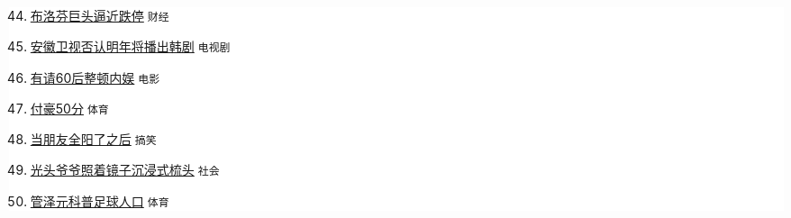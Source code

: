 44. [布洛芬巨头逼近跌停](https://m.weibo.cn/search?containerid=100103type%3D1%26t%3D10%26q%3D%23%E5%B8%83%E6%B4%9B%E8%8A%AC%E5%B7%A8%E5%A4%B4%E9%80%BC%E8%BF%91%E8%B7%8C%E5%81%9C%23&stream_entry_id=31&isnewpage=1&extparam=seat%3D1%26dgr%3D0%26cate%3D5001%26realpos%3D42%26flag%3D0%26filter_type%3Drealtimehot%26lcate%3D5001%26stream_entry_id%3D31%26band_rank%3D42%26pos%3D42%26c_type%3D31%26q%3D%2523%25E5%25B8%2583%25E6%25B4%259B%25E8%258A%25AC%25E5%25B7%25A8%25E5%25A4%25B4%25E9%2580%25BC%25E8%25BF%2591%25E8%25B7%258C%25E5%2581%259C%2523%26display_time%3D1671614390%26pre_seqid%3D16716143905570455271187&luicode=10000011&lfid=106003type%3D25%26t%3D3%26disable_hot%3D1%26filter_type%3Drealtimehot) `财经` 

45. [安徽卫视否认明年将播出韩剧](https://m.weibo.cn/search?containerid=100103type%3D1%26t%3D10%26q%3D%23%E5%AE%89%E5%BE%BD%E5%8D%AB%E8%A7%86%E5%90%A6%E8%AE%A4%E6%98%8E%E5%B9%B4%E5%B0%86%E6%92%AD%E5%87%BA%E9%9F%A9%E5%89%A7%23&stream_entry_id=31&isnewpage=1&extparam=seat%3D1%26dgr%3D0%26cate%3D5001%26realpos%3D43%26flag%3D0%26filter_type%3Drealtimehot%26lcate%3D5001%26stream_entry_id%3D31%26band_rank%3D43%26pos%3D43%26c_type%3D31%26q%3D%2523%25E5%25AE%2589%25E5%25BE%25BD%25E5%258D%25AB%25E8%25A7%2586%25E5%2590%25A6%25E8%25AE%25A4%25E6%2598%258E%25E5%25B9%25B4%25E5%25B0%2586%25E6%2592%25AD%25E5%2587%25BA%25E9%259F%25A9%25E5%2589%25A7%2523%26display_time%3D1671614390%26pre_seqid%3D16716143905570455271187&luicode=10000011&lfid=106003type%3D25%26t%3D3%26disable_hot%3D1%26filter_type%3Drealtimehot) `电视剧` 

46. [有请60后整顿内娱](https://m.weibo.cn/search?containerid=100103type%3D1%26t%3D10%26q%3D%23%E6%9C%89%E8%AF%B760%E5%90%8E%E6%95%B4%E9%A1%BF%E5%86%85%E5%A8%B1%23&stream_entry_id=31&isnewpage=1&extparam=seat%3D1%26dgr%3D0%26cate%3D5001%26realpos%3D44%26flag%3D0%26filter_type%3Drealtimehot%26lcate%3D5001%26stream_entry_id%3D31%26band_rank%3D44%26pos%3D44%26c_type%3D31%26q%3D%2523%25E6%259C%2589%25E8%25AF%25B760%25E5%2590%258E%25E6%2595%25B4%25E9%25A1%25BF%25E5%2586%2585%25E5%25A8%25B1%2523%26display_time%3D1671614390%26pre_seqid%3D16716143905570455271187&luicode=10000011&lfid=106003type%3D25%26t%3D3%26disable_hot%3D1%26filter_type%3Drealtimehot) `电影` 

47. [付豪50分](https://m.weibo.cn/search?containerid=100103type%3D1%26t%3D10%26q%3D%23%E4%BB%98%E8%B1%AA50%E5%88%86%23&stream_entry_id=31&isnewpage=1&extparam=seat%3D1%26dgr%3D0%26cate%3D5001%26realpos%3D45%26flag%3D1%26filter_type%3Drealtimehot%26lcate%3D5001%26stream_entry_id%3D31%26band_rank%3D45%26pos%3D45%26c_type%3D31%26q%3D%2523%25E4%25BB%2598%25E8%25B1%25AA50%25E5%2588%2586%2523%26display_time%3D1671614390%26pre_seqid%3D16716143905570455271187&luicode=10000011&lfid=106003type%3D25%26t%3D3%26disable_hot%3D1%26filter_type%3Drealtimehot) `体育` 

48. [当朋友全阳了之后](https://m.weibo.cn/search?containerid=100103type%3D1%26t%3D10%26q%3D%23%E5%BD%93%E6%9C%8B%E5%8F%8B%E5%85%A8%E9%98%B3%E4%BA%86%E4%B9%8B%E5%90%8E%23&stream_entry_id=31&isnewpage=1&extparam=seat%3D1%26dgr%3D0%26cate%3D5001%26realpos%3D46%26flag%3D1%26filter_type%3Drealtimehot%26lcate%3D5001%26stream_entry_id%3D31%26band_rank%3D46%26pos%3D46%26c_type%3D31%26q%3D%2523%25E5%25BD%2593%25E6%259C%258B%25E5%258F%258B%25E5%2585%25A8%25E9%2598%25B3%25E4%25BA%2586%25E4%25B9%258B%25E5%2590%258E%2523%26display_time%3D1671614390%26pre_seqid%3D16716143905570455271187&luicode=10000011&lfid=106003type%3D25%26t%3D3%26disable_hot%3D1%26filter_type%3Drealtimehot) `搞笑` 

49. [光头爷爷照着镜子沉浸式梳头](https://m.weibo.cn/search?containerid=100103type%3D1%26t%3D10%26q%3D%23%E5%85%89%E5%A4%B4%E7%88%B7%E7%88%B7%E7%85%A7%E7%9D%80%E9%95%9C%E5%AD%90%E6%B2%89%E6%B5%B8%E5%BC%8F%E6%A2%B3%E5%A4%B4%23&stream_entry_id=31&isnewpage=1&extparam=seat%3D1%26dgr%3D0%26cate%3D5001%26realpos%3D47%26flag%3D1%26filter_type%3Drealtimehot%26lcate%3D5001%26stream_entry_id%3D31%26band_rank%3D47%26pos%3D47%26c_type%3D31%26q%3D%2523%25E5%2585%2589%25E5%25A4%25B4%25E7%2588%25B7%25E7%2588%25B7%25E7%2585%25A7%25E7%259D%2580%25E9%2595%259C%25E5%25AD%2590%25E6%25B2%2589%25E6%25B5%25B8%25E5%25BC%258F%25E6%25A2%25B3%25E5%25A4%25B4%2523%26display_time%3D1671614390%26pre_seqid%3D16716143905570455271187&luicode=10000011&lfid=106003type%3D25%26t%3D3%26disable_hot%3D1%26filter_type%3Drealtimehot) `社会` 

50. [管泽元科普足球人口](https://m.weibo.cn/search?containerid=100103type%3D1%26t%3D10%26q%3D%23%E7%AE%A1%E6%B3%BD%E5%85%83%E7%A7%91%E6%99%AE%E8%B6%B3%E7%90%83%E4%BA%BA%E5%8F%A3%23&stream_entry_id=31&isnewpage=1&extparam=seat%3D1%26dgr%3D0%26cate%3D5001%26realpos%3D48%26flag%3D0%26filter_type%3Drealtimehot%26lcate%3D5001%26stream_entry_id%3D31%26band_rank%3D48%26pos%3D48%26c_type%3D31%26q%3D%2523%25E7%25AE%25A1%25E6%25B3%25BD%25E5%2585%2583%25E7%25A7%2591%25E6%2599%25AE%25E8%25B6%25B3%25E7%2590%2583%25E4%25BA%25BA%25E5%258F%25A3%2523%26display_time%3D1671614390%26pre_seqid%3D16716143905570455271187&luicode=10000011&lfid=106003type%3D25%26t%3D3%26disable_hot%3D1%26filter_type%3Drealtimehot) `体育` 
